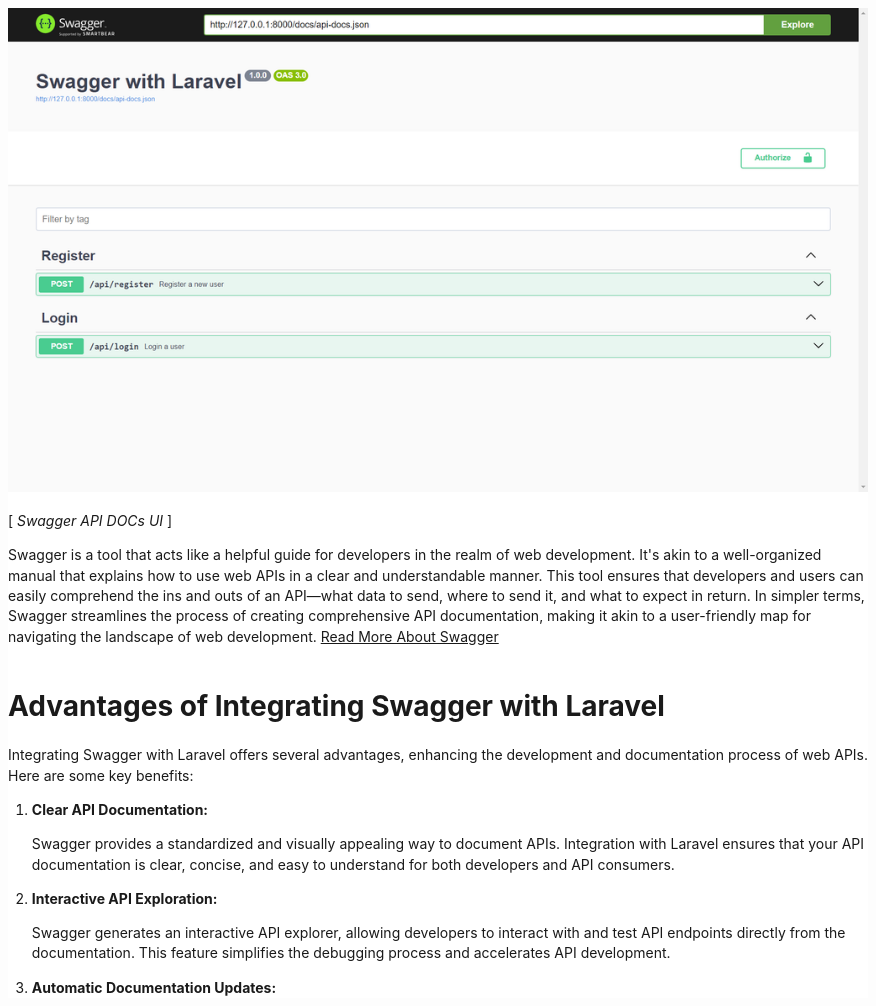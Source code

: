 ![Swagger](image1.png)

<p class="text-center">[ <em> Swagger API DOCs UI </em> ] </p>

Swagger is a tool that acts like a helpful guide for developers in the realm of web development. It's akin to a well-organized manual that explains how to use web APIs in a clear and understandable manner. This tool ensures that developers and users can easily comprehend the ins and outs of an API—what data to send, where to send it, and what to expect in return. In simpler terms, Swagger streamlines the process of creating comprehensive API documentation, making it akin to a user-friendly map for navigating the landscape of web development. [Read More About Swagger](https://swagger.io/docs/)

# Advantages of Integrating Swagger with Laravel

Integrating Swagger with Laravel offers several advantages, enhancing the development and documentation process of web APIs. Here are some key benefits:

1. **Clear API Documentation:**

   Swagger provides a standardized and visually appealing way to document APIs. Integration with Laravel ensures that your API documentation is clear, concise, and easy to understand for both developers and API consumers.

2. **Interactive API Exploration:**

   Swagger generates an interactive API explorer, allowing developers to interact with and test API endpoints directly from the documentation. This feature simplifies the debugging process and accelerates API development.

3. **Automatic Documentation Updates:**

